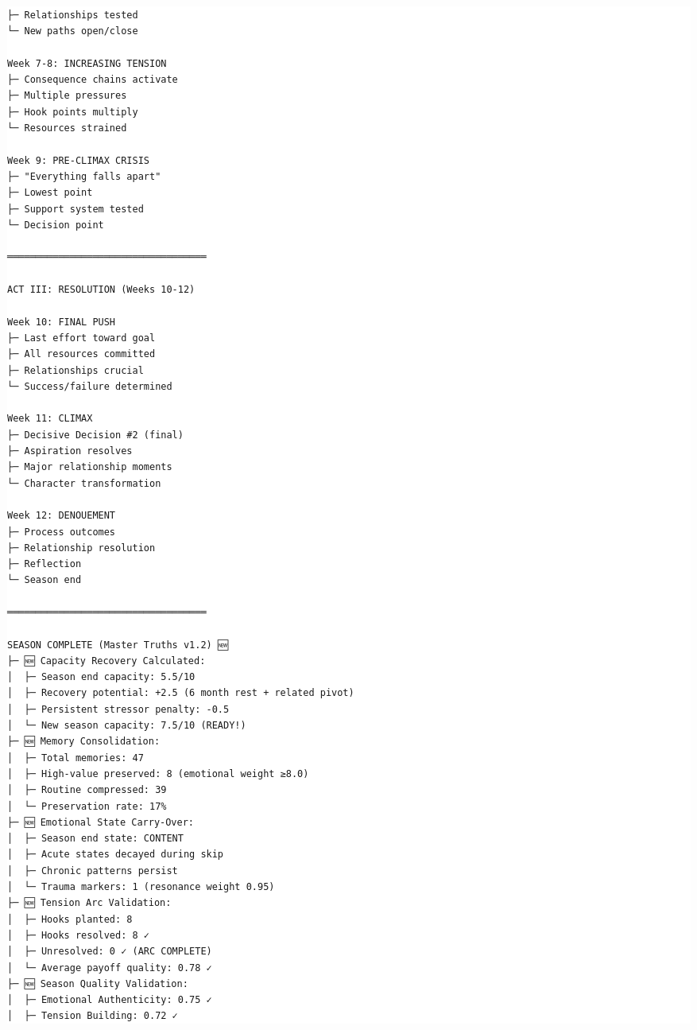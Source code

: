 ```
├─ Relationships tested
└─ New paths open/close

Week 7-8: INCREASING TENSION
├─ Consequence chains activate
├─ Multiple pressures
├─ Hook points multiply
└─ Resources strained

Week 9: PRE-CLIMAX CRISIS
├─ "Everything falls apart"
├─ Lowest point
├─ Support system tested
└─ Decision point

═══════════════════════════════════

ACT III: RESOLUTION (Weeks 10-12)

Week 10: FINAL PUSH
├─ Last effort toward goal
├─ All resources committed
├─ Relationships crucial
└─ Success/failure determined

Week 11: CLIMAX
├─ Decisive Decision #2 (final)
├─ Aspiration resolves
├─ Major relationship moments
└─ Character transformation

Week 12: DENOUEMENT
├─ Process outcomes
├─ Relationship resolution
├─ Reflection
└─ Season end

═══════════════════════════════════

SEASON COMPLETE (Master Truths v1.2) 🆕
├─ 🆕 Capacity Recovery Calculated:
│  ├─ Season end capacity: 5.5/10
│  ├─ Recovery potential: +2.5 (6 month rest + related pivot)
│  ├─ Persistent stressor penalty: -0.5
│  └─ New season capacity: 7.5/10 (READY!)
├─ 🆕 Memory Consolidation:
│  ├─ Total memories: 47
│  ├─ High-value preserved: 8 (emotional weight ≥8.0)
│  ├─ Routine compressed: 39
│  └─ Preservation rate: 17%
├─ 🆕 Emotional State Carry-Over:
│  ├─ Season end state: CONTENT
│  ├─ Acute states decayed during skip
│  ├─ Chronic patterns persist
│  └─ Trauma markers: 1 (resonance weight 0.95)
├─ 🆕 Tension Arc Validation:
│  ├─ Hooks planted: 8
│  ├─ Hooks resolved: 8 ✓
│  ├─ Unresolved: 0 ✓ (ARC COMPLETE)
│  └─ Average payoff quality: 0.78 ✓
├─ 🆕 Season Quality Validation:
│  ├─ Emotional Authenticity: 0.75 ✓
│  ├─ Tension Building: 0.72 ✓
```